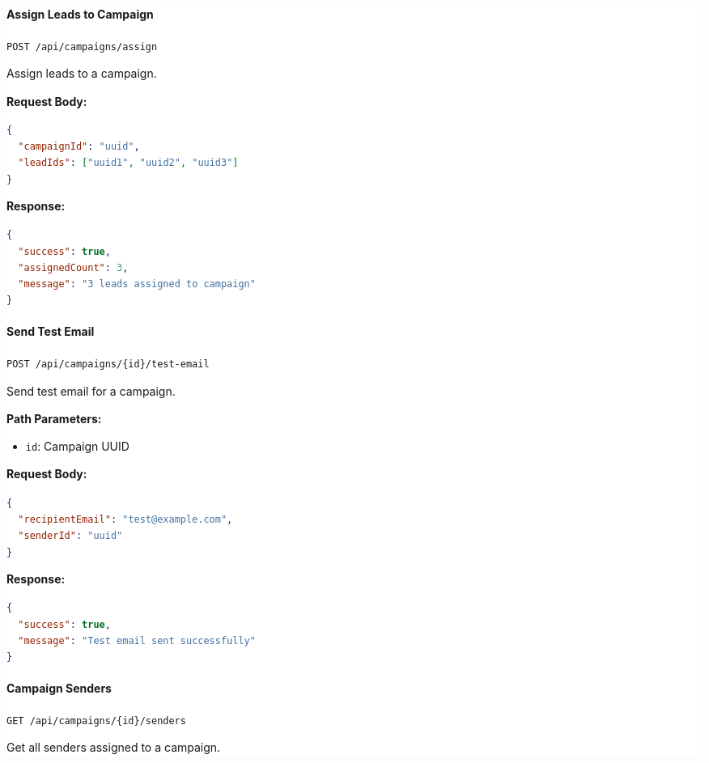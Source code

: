 #### Assign Leads to Campaign

```
POST /api/campaigns/assign
```

Assign leads to a campaign.

**Request Body:**
```json
{
  "campaignId": "uuid",
  "leadIds": ["uuid1", "uuid2", "uuid3"]
}
```

**Response:**
```json
{
  "success": true,
  "assignedCount": 3,
  "message": "3 leads assigned to campaign"
}
```

#### Send Test Email

```
POST /api/campaigns/{id}/test-email
```

Send test email for a campaign.

**Path Parameters:**
- `id`: Campaign UUID

**Request Body:**
```json
{
  "recipientEmail": "test@example.com",
  "senderId": "uuid"
}
```

**Response:**
```json
{
  "success": true,
  "message": "Test email sent successfully"
}
```

#### Campaign Senders

```
GET /api/campaigns/{id}/senders
```

Get all senders assigned to a campaign.
